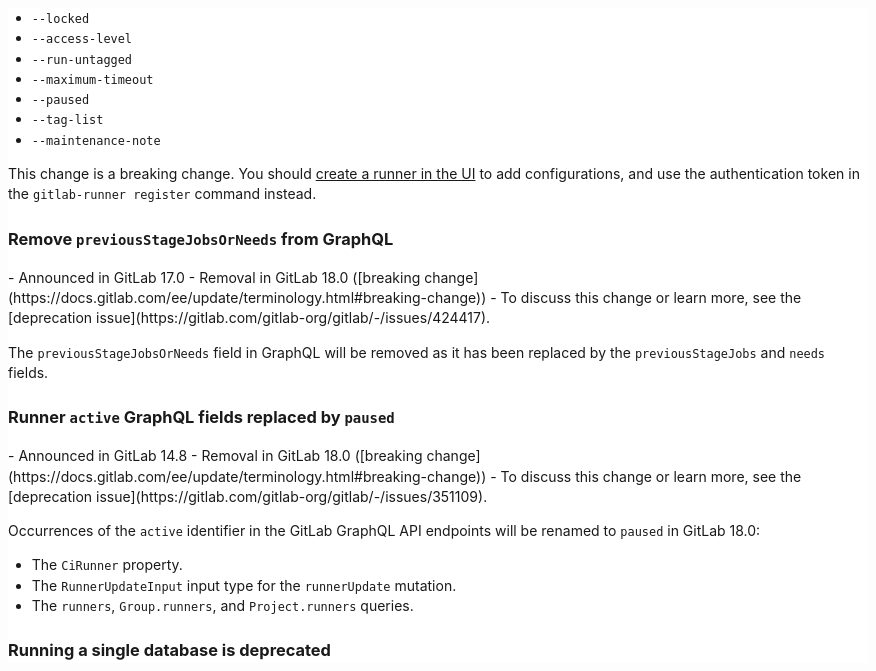 - `--locked`
- `--access-level`
- `--run-untagged`
- `--maximum-timeout`
- `--paused`
- `--tag-list`
- `--maintenance-note`

This change is a breaking change. You should [create a runner in the UI](https://docs.gitlab.com/ee/ci/runners/runners_scope.html) to add configurations, and use the authentication token in the `gitlab-runner register` command instead.

</div>

<div class="deprecation breaking-change" data-milestone="18.0">

### Remove `previousStageJobsOrNeeds` from GraphQL

<div class="deprecation-notes">
- Announced in GitLab <span class="milestone">17.0</span>
- Removal in GitLab <span class="milestone">18.0</span> ([breaking change](https://docs.gitlab.com/ee/update/terminology.html#breaking-change))
- To discuss this change or learn more, see the [deprecation issue](https://gitlab.com/gitlab-org/gitlab/-/issues/424417).
</div>

The `previousStageJobsOrNeeds` field in GraphQL will be removed as it has been replaced by the `previousStageJobs` and `needs` fields.

</div>

<div class="deprecation breaking-change" data-milestone="18.0">

### Runner `active` GraphQL fields replaced by `paused`

<div class="deprecation-notes">
- Announced in GitLab <span class="milestone">14.8</span>
- Removal in GitLab <span class="milestone">18.0</span> ([breaking change](https://docs.gitlab.com/ee/update/terminology.html#breaking-change))
- To discuss this change or learn more, see the [deprecation issue](https://gitlab.com/gitlab-org/gitlab/-/issues/351109).
</div>

Occurrences of the `active` identifier in the GitLab GraphQL API endpoints will be renamed to `paused` in GitLab 18.0:

- The `CiRunner` property.
- The `RunnerUpdateInput` input type for the `runnerUpdate` mutation.
- The `runners`, `Group.runners`, and `Project.runners` queries.

</div>

<div class="deprecation breaking-change" data-milestone="18.0">

### Running a single database is deprecated
